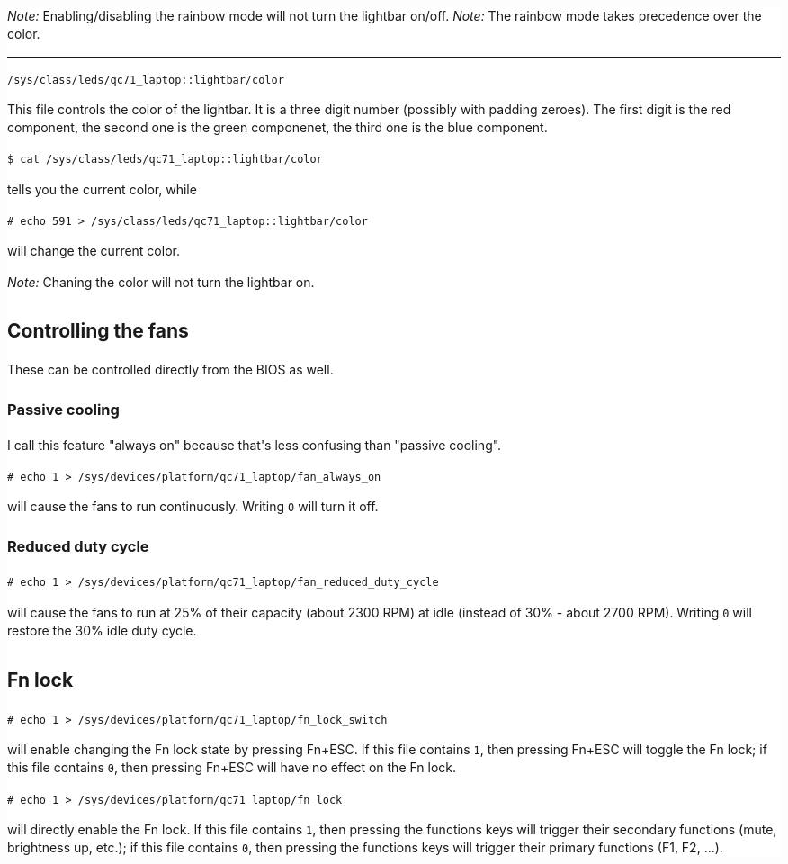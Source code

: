 *Note:* Enabling/disabling the rainbow mode will not turn the lightbar on/off.
*Note:* The rainbow mode takes precedence over the color.

___
```
/sys/class/leds/qc71_laptop::lightbar/color
```
This file controls the color of the lightbar. It is a three digit number (possibly with padding zeroes). The first digit is the red component, the second one is the green componenet, the third one is the blue component.
```
$ cat /sys/class/leds/qc71_laptop::lightbar/color
```
tells you the current color, while
```
# echo 591 > /sys/class/leds/qc71_laptop::lightbar/color
```
will change the current color.

*Note:* Chaning the color will not turn the lightbar on.


## Controlling the fans
These can be controlled directly from the BIOS as well.

### Passive cooling
I call this feature "always on" because that's less confusing than "passive cooling".
```
# echo 1 > /sys/devices/platform/qc71_laptop/fan_always_on
```
will cause the fans to run continuously. Writing `0` will turn it off.

### Reduced duty cycle
```
# echo 1 > /sys/devices/platform/qc71_laptop/fan_reduced_duty_cycle
```
will cause the fans to run at 25% of their capacity (about 2300 RPM) at idle (instead of 30% - about 2700 RPM). Writing `0` will restore the 30% idle duty cycle.

## Fn lock
```
# echo 1 > /sys/devices/platform/qc71_laptop/fn_lock_switch
```
will enable changing the Fn lock state by pressing Fn+ESC. If this file contains `1`, then pressing Fn+ESC will toggle the Fn lock; if this file contains `0`, then pressing Fn+ESC will have no effect on the Fn lock.

```
# echo 1 > /sys/devices/platform/qc71_laptop/fn_lock
```
will directly enable the Fn lock. If this file contains `1`, then pressing the functions keys will trigger their secondary functions (mute, brightness up, etc.); if this file contains `0`, then pressing the functions keys will trigger their primary functions (F1, F2, ...).
